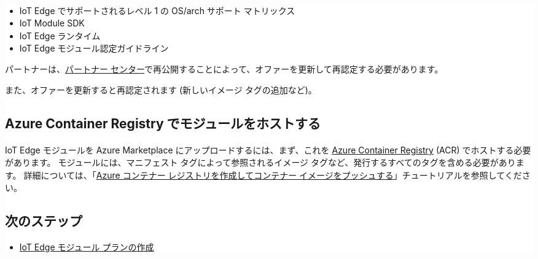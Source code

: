 - IoT Edge でサポートされるレベル 1 の OS/arch サポート マトリックス
- IoT Module SDK
- IoT Edge ランタイム
- IoT Edge モジュール認定ガイドライン

パートナーは、[パートナー センター](https://partner.microsoft.com/dashboard/commercial-marketplace)で再公開することによって、オファーを更新して再認定する必要があります。

また、オファーを更新すると再認定されます (新しいイメージ タグの追加など)。

## <a name="host-module-in-azure-container-registry"></a>Azure Container Registry でモジュールをホストする

IoT Edge モジュールを Azure Marketplace にアップロードするには、まず、これを [Azure Container Registry](https://azure.microsoft.com/services/container-registry/) (ACR) でホストする必要があります。 モジュールには、マニフェスト タグによって参照されるイメージ タグなど、発行するすべてのタグを含める必要があります。 詳細については、「[Azure コンテナー レジストリを作成してコンテナー イメージをプッシュする](https://docs.microsoft.com/azure/container-instances/container-instances-tutorial-prepare-acr)」チュートリアルを参照してください。

## <a name="next-steps"></a>次のステップ

- [IoT Edge モジュール プランの作成](https://docs.microsoft.com/azure/marketplace/partner-center-portal/azure-iot-edge-module-creation)